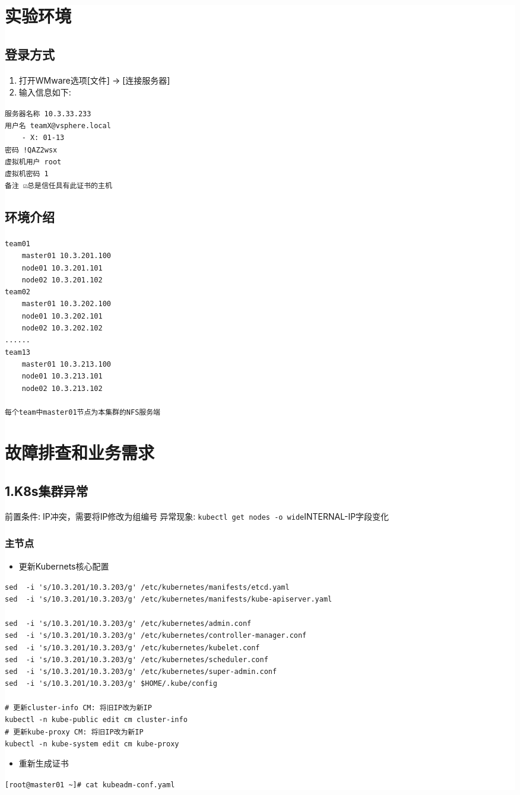 # 实验环境
## 登录方式
1. 打开WMware选项[文件] -> [连接服务器]
2. 输入信息如下: 
```shell
服务器名称 10.3.33.233
用户名 teamX@vsphere.local
    - X: 01-13
密码 !QAZ2wsx
虚拟机用户 root
虚拟机密码 1
备注 ☑️总是信任具有此证书的主机
```
## 环境介绍
```shell
team01
    master01 10.3.201.100
    node01 10.3.201.101
    node02 10.3.201.102
team02 
    master01 10.3.202.100
    node01 10.3.202.101
    node02 10.3.202.102
......
team13 
    master01 10.3.213.100
    node01 10.3.213.101
    node02 10.3.213.102

每个team中master01节点为本集群的NFS服务端 
```
# 故障排查和业务需求
## 1.K8s集群异常
前置条件: IP冲突，需要将IP修改为组编号
异常现象: `kubectl get nodes -o wide`INTERNAL-IP字段变化

### 主节点
- 更新Kubernets核心配置
```shell
sed  -i 's/10.3.201/10.3.203/g' /etc/kubernetes/manifests/etcd.yaml
sed  -i 's/10.3.201/10.3.203/g' /etc/kubernetes/manifests/kube-apiserver.yaml

sed  -i 's/10.3.201/10.3.203/g' /etc/kubernetes/admin.conf
sed  -i 's/10.3.201/10.3.203/g' /etc/kubernetes/controller-manager.conf
sed  -i 's/10.3.201/10.3.203/g' /etc/kubernetes/kubelet.conf
sed  -i 's/10.3.201/10.3.203/g' /etc/kubernetes/scheduler.conf
sed  -i 's/10.3.201/10.3.203/g' /etc/kubernetes/super-admin.conf
sed  -i 's/10.3.201/10.3.203/g' $HOME/.kube/config

# 更新cluster-info CM: 将旧IP改为新IP
kubectl -n kube-public edit cm cluster-info
# 更新kube-proxy CM: 将旧IP改为新IP
kubectl -n kube-system edit cm kube-proxy

```
- 重新生成证书
```shell
[root@master01 ~]# cat kubeadm-conf.yaml
```